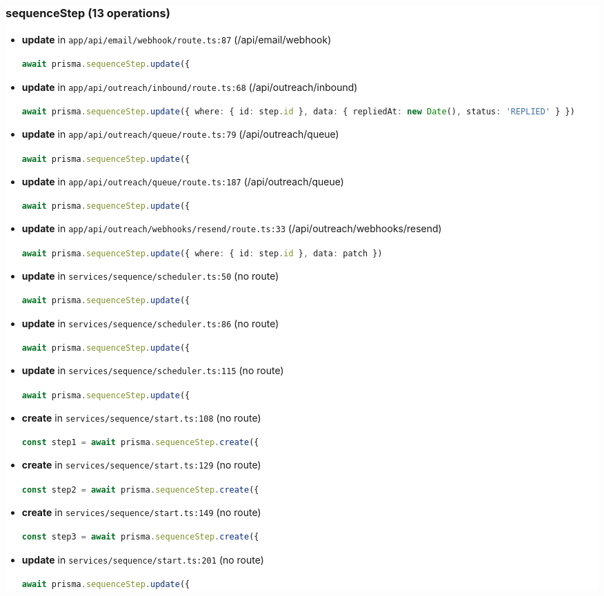 

### sequenceStep (13 operations)
- **update** in `app/api/email/webhook/route.ts:87` (/api/email/webhook)
  ```typescript
  await prisma.sequenceStep.update({
  ```

- **update** in `app/api/outreach/inbound/route.ts:68` (/api/outreach/inbound)
  ```typescript
  await prisma.sequenceStep.update({ where: { id: step.id }, data: { repliedAt: new Date(), status: 'REPLIED' } })
  ```

- **update** in `app/api/outreach/queue/route.ts:79` (/api/outreach/queue)
  ```typescript
  await prisma.sequenceStep.update({
  ```

- **update** in `app/api/outreach/queue/route.ts:187` (/api/outreach/queue)
  ```typescript
  await prisma.sequenceStep.update({
  ```

- **update** in `app/api/outreach/webhooks/resend/route.ts:33` (/api/outreach/webhooks/resend)
  ```typescript
  await prisma.sequenceStep.update({ where: { id: step.id }, data: patch })
  ```

- **update** in `services/sequence/scheduler.ts:50` (no route)
  ```typescript
  await prisma.sequenceStep.update({
  ```

- **update** in `services/sequence/scheduler.ts:86` (no route)
  ```typescript
  await prisma.sequenceStep.update({
  ```

- **update** in `services/sequence/scheduler.ts:115` (no route)
  ```typescript
  await prisma.sequenceStep.update({
  ```

- **create** in `services/sequence/start.ts:108` (no route)
  ```typescript
  const step1 = await prisma.sequenceStep.create({
  ```

- **create** in `services/sequence/start.ts:129` (no route)
  ```typescript
  const step2 = await prisma.sequenceStep.create({
  ```

- **create** in `services/sequence/start.ts:149` (no route)
  ```typescript
  const step3 = await prisma.sequenceStep.create({
  ```

- **update** in `services/sequence/start.ts:201` (no route)
  ```typescript
  await prisma.sequenceStep.update({
  ```
